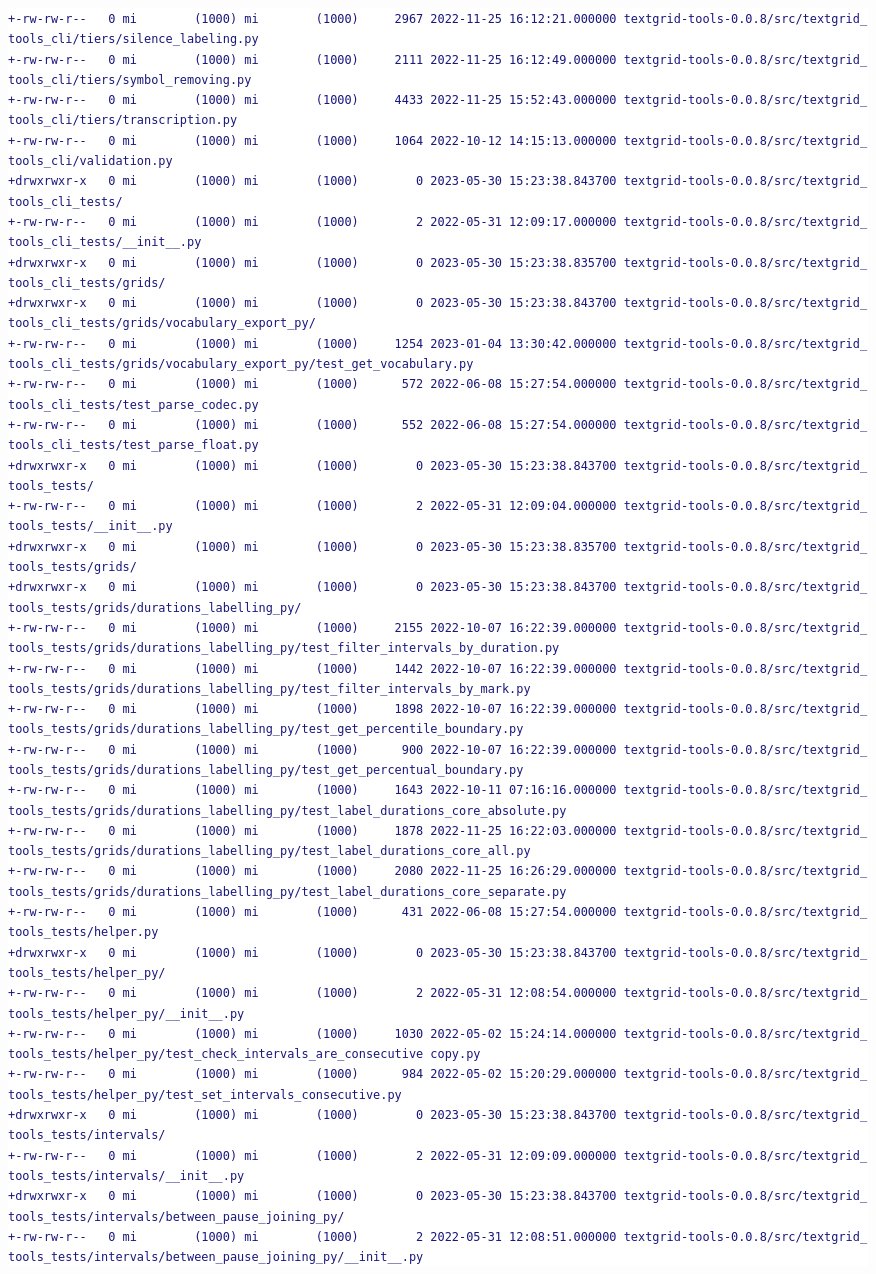 ```diff
+-rw-rw-r--   0 mi        (1000) mi        (1000)     2967 2022-11-25 16:12:21.000000 textgrid-tools-0.0.8/src/textgrid_tools_cli/tiers/silence_labeling.py
+-rw-rw-r--   0 mi        (1000) mi        (1000)     2111 2022-11-25 16:12:49.000000 textgrid-tools-0.0.8/src/textgrid_tools_cli/tiers/symbol_removing.py
+-rw-rw-r--   0 mi        (1000) mi        (1000)     4433 2022-11-25 15:52:43.000000 textgrid-tools-0.0.8/src/textgrid_tools_cli/tiers/transcription.py
+-rw-rw-r--   0 mi        (1000) mi        (1000)     1064 2022-10-12 14:15:13.000000 textgrid-tools-0.0.8/src/textgrid_tools_cli/validation.py
+drwxrwxr-x   0 mi        (1000) mi        (1000)        0 2023-05-30 15:23:38.843700 textgrid-tools-0.0.8/src/textgrid_tools_cli_tests/
+-rw-rw-r--   0 mi        (1000) mi        (1000)        2 2022-05-31 12:09:17.000000 textgrid-tools-0.0.8/src/textgrid_tools_cli_tests/__init__.py
+drwxrwxr-x   0 mi        (1000) mi        (1000)        0 2023-05-30 15:23:38.835700 textgrid-tools-0.0.8/src/textgrid_tools_cli_tests/grids/
+drwxrwxr-x   0 mi        (1000) mi        (1000)        0 2023-05-30 15:23:38.843700 textgrid-tools-0.0.8/src/textgrid_tools_cli_tests/grids/vocabulary_export_py/
+-rw-rw-r--   0 mi        (1000) mi        (1000)     1254 2023-01-04 13:30:42.000000 textgrid-tools-0.0.8/src/textgrid_tools_cli_tests/grids/vocabulary_export_py/test_get_vocabulary.py
+-rw-rw-r--   0 mi        (1000) mi        (1000)      572 2022-06-08 15:27:54.000000 textgrid-tools-0.0.8/src/textgrid_tools_cli_tests/test_parse_codec.py
+-rw-rw-r--   0 mi        (1000) mi        (1000)      552 2022-06-08 15:27:54.000000 textgrid-tools-0.0.8/src/textgrid_tools_cli_tests/test_parse_float.py
+drwxrwxr-x   0 mi        (1000) mi        (1000)        0 2023-05-30 15:23:38.843700 textgrid-tools-0.0.8/src/textgrid_tools_tests/
+-rw-rw-r--   0 mi        (1000) mi        (1000)        2 2022-05-31 12:09:04.000000 textgrid-tools-0.0.8/src/textgrid_tools_tests/__init__.py
+drwxrwxr-x   0 mi        (1000) mi        (1000)        0 2023-05-30 15:23:38.835700 textgrid-tools-0.0.8/src/textgrid_tools_tests/grids/
+drwxrwxr-x   0 mi        (1000) mi        (1000)        0 2023-05-30 15:23:38.843700 textgrid-tools-0.0.8/src/textgrid_tools_tests/grids/durations_labelling_py/
+-rw-rw-r--   0 mi        (1000) mi        (1000)     2155 2022-10-07 16:22:39.000000 textgrid-tools-0.0.8/src/textgrid_tools_tests/grids/durations_labelling_py/test_filter_intervals_by_duration.py
+-rw-rw-r--   0 mi        (1000) mi        (1000)     1442 2022-10-07 16:22:39.000000 textgrid-tools-0.0.8/src/textgrid_tools_tests/grids/durations_labelling_py/test_filter_intervals_by_mark.py
+-rw-rw-r--   0 mi        (1000) mi        (1000)     1898 2022-10-07 16:22:39.000000 textgrid-tools-0.0.8/src/textgrid_tools_tests/grids/durations_labelling_py/test_get_percentile_boundary.py
+-rw-rw-r--   0 mi        (1000) mi        (1000)      900 2022-10-07 16:22:39.000000 textgrid-tools-0.0.8/src/textgrid_tools_tests/grids/durations_labelling_py/test_get_percentual_boundary.py
+-rw-rw-r--   0 mi        (1000) mi        (1000)     1643 2022-10-11 07:16:16.000000 textgrid-tools-0.0.8/src/textgrid_tools_tests/grids/durations_labelling_py/test_label_durations_core_absolute.py
+-rw-rw-r--   0 mi        (1000) mi        (1000)     1878 2022-11-25 16:22:03.000000 textgrid-tools-0.0.8/src/textgrid_tools_tests/grids/durations_labelling_py/test_label_durations_core_all.py
+-rw-rw-r--   0 mi        (1000) mi        (1000)     2080 2022-11-25 16:26:29.000000 textgrid-tools-0.0.8/src/textgrid_tools_tests/grids/durations_labelling_py/test_label_durations_core_separate.py
+-rw-rw-r--   0 mi        (1000) mi        (1000)      431 2022-06-08 15:27:54.000000 textgrid-tools-0.0.8/src/textgrid_tools_tests/helper.py
+drwxrwxr-x   0 mi        (1000) mi        (1000)        0 2023-05-30 15:23:38.843700 textgrid-tools-0.0.8/src/textgrid_tools_tests/helper_py/
+-rw-rw-r--   0 mi        (1000) mi        (1000)        2 2022-05-31 12:08:54.000000 textgrid-tools-0.0.8/src/textgrid_tools_tests/helper_py/__init__.py
+-rw-rw-r--   0 mi        (1000) mi        (1000)     1030 2022-05-02 15:24:14.000000 textgrid-tools-0.0.8/src/textgrid_tools_tests/helper_py/test_check_intervals_are_consecutive copy.py
+-rw-rw-r--   0 mi        (1000) mi        (1000)      984 2022-05-02 15:20:29.000000 textgrid-tools-0.0.8/src/textgrid_tools_tests/helper_py/test_set_intervals_consecutive.py
+drwxrwxr-x   0 mi        (1000) mi        (1000)        0 2023-05-30 15:23:38.843700 textgrid-tools-0.0.8/src/textgrid_tools_tests/intervals/
+-rw-rw-r--   0 mi        (1000) mi        (1000)        2 2022-05-31 12:09:09.000000 textgrid-tools-0.0.8/src/textgrid_tools_tests/intervals/__init__.py
+drwxrwxr-x   0 mi        (1000) mi        (1000)        0 2023-05-30 15:23:38.843700 textgrid-tools-0.0.8/src/textgrid_tools_tests/intervals/between_pause_joining_py/
+-rw-rw-r--   0 mi        (1000) mi        (1000)        2 2022-05-31 12:08:51.000000 textgrid-tools-0.0.8/src/textgrid_tools_tests/intervals/between_pause_joining_py/__init__.py
```